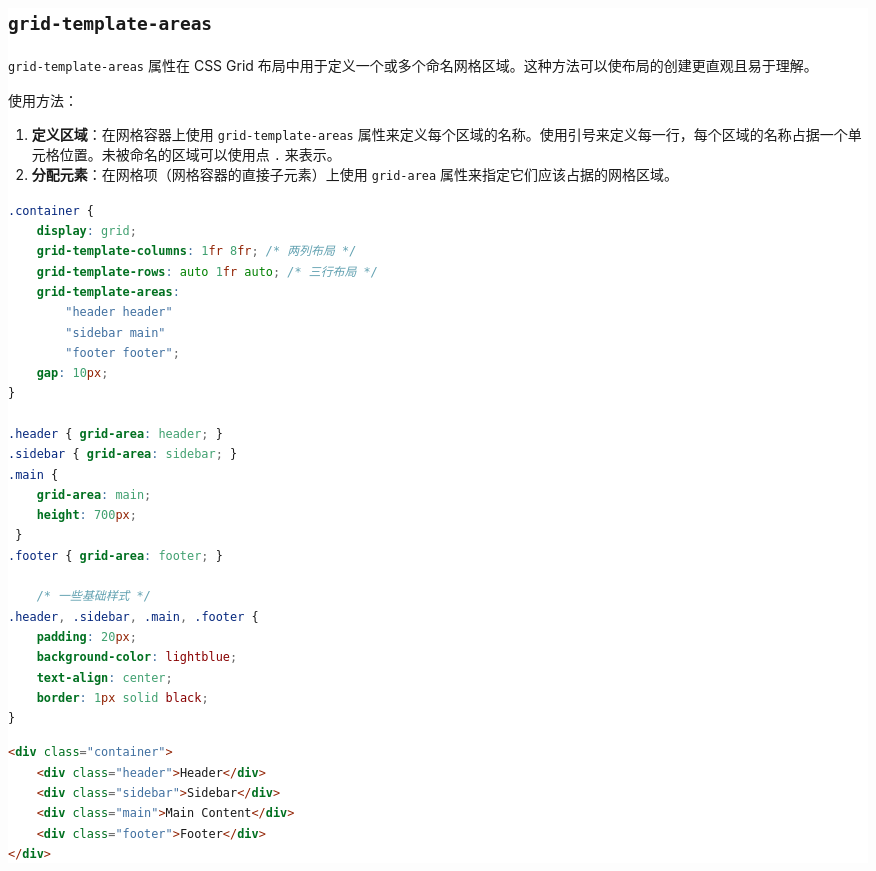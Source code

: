 ## `grid-template-areas`

`grid-template-areas` 属性在 CSS Grid 布局中用于定义一个或多个命名网格区域。这种方法可以使布局的创建更直观且易于理解。

使用方法：

1. **定义区域**：在网格容器上使用 `grid-template-areas` 属性来定义每个区域的名称。使用引号来定义每一行，每个区域的名称占据一个单元格位置。未被命名的区域可以使用点 `.` 来表示。
2. **分配元素**：在网格项（网格容器的直接子元素）上使用 `grid-area` 属性来指定它们应该占据的网格区域。

```css
.container {
    display: grid;
    grid-template-columns: 1fr 8fr; /* 两列布局 */
    grid-template-rows: auto 1fr auto; /* 三行布局 */
    grid-template-areas: 
        "header header"
        "sidebar main"
        "footer footer";
    gap: 10px;
}

.header { grid-area: header; }
.sidebar { grid-area: sidebar; }
.main { 
    grid-area: main;
    height: 700px;
 }
.footer { grid-area: footer; }

    /* 一些基础样式 */
.header, .sidebar, .main, .footer {
    padding: 20px;
    background-color: lightblue;
    text-align: center;
    border: 1px solid black;
}
```

```html
<div class="container">
    <div class="header">Header</div>
    <div class="sidebar">Sidebar</div>
    <div class="main">Main Content</div>
    <div class="footer">Footer</div>
</div>
```
